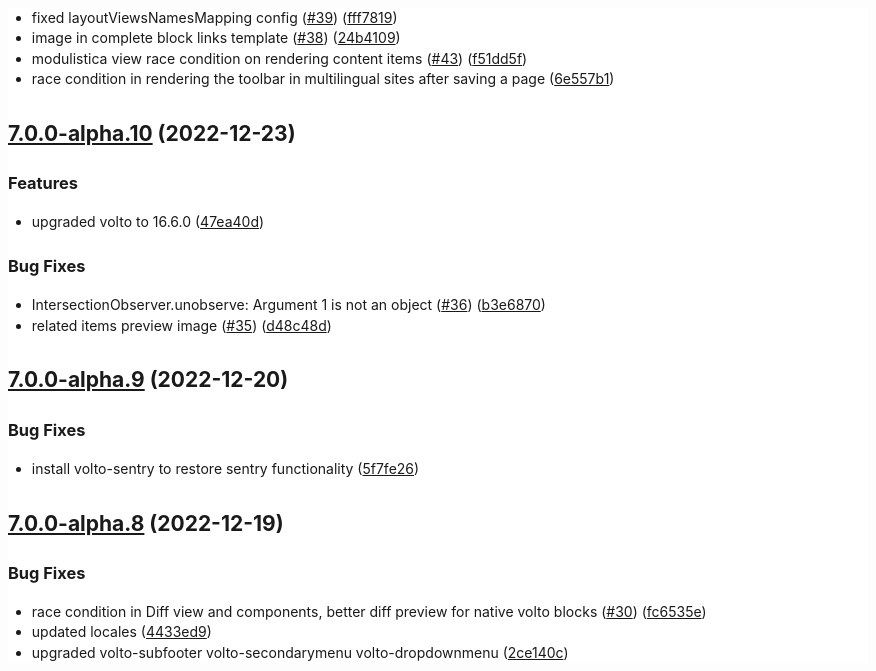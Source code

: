 * fixed layoutViewsNamesMapping config ([#39](https://github.com/RedTurtle/design-comuni-plone-theme/issues/39)) ([fff7819](https://github.com/RedTurtle/design-comuni-plone-theme/commit/fff781944344887329cc4e956e62d8904535d0b5))
* image in complete block links template ([#38](https://github.com/RedTurtle/design-comuni-plone-theme/issues/38)) ([24b4109](https://github.com/RedTurtle/design-comuni-plone-theme/commit/24b4109ce89bca515a199ab6aa624a90969598fc))
* modulistica view race condition on rendering content items ([#43](https://github.com/RedTurtle/design-comuni-plone-theme/issues/43)) ([f51dd5f](https://github.com/RedTurtle/design-comuni-plone-theme/commit/f51dd5f1cbc2679cf16f8bd84b4e29f3ef7c1925))
* race condition in rendering the toolbar in multilingual sites after saving a page ([6e557b1](https://github.com/RedTurtle/design-comuni-plone-theme/commit/6e557b1c5b65e09103cd5df79fca40f709a9482c))

## [7.0.0-alpha.10](https://github.com/RedTurtle/design-comuni-plone-theme/compare/v7.0.0-alpha.9...v7.0.0-alpha.10) (2022-12-23)


### Features

* upgraded volto to 16.6.0 ([47ea40d](https://github.com/RedTurtle/design-comuni-plone-theme/commit/47ea40d247cd42911a112394ab60a7d084915849))


### Bug Fixes

* IntersectionObserver.unobserve: Argument 1 is not an object ([#36](https://github.com/RedTurtle/design-comuni-plone-theme/issues/36)) ([b3e6870](https://github.com/RedTurtle/design-comuni-plone-theme/commit/b3e687016febead7daba781d3ec5bbab402b051c))
* related items preview image ([#35](https://github.com/RedTurtle/design-comuni-plone-theme/issues/35)) ([d48c48d](https://github.com/RedTurtle/design-comuni-plone-theme/commit/d48c48dc9cea05a2b07e241c24e934664b59e548))

## [7.0.0-alpha.9](https://github.com/RedTurtle/design-comuni-plone-theme/compare/v7.0.0-alpha.8...v7.0.0-alpha.9) (2022-12-20)


### Bug Fixes

* install volto-sentry to restore sentry functionality ([5f7fe26](https://github.com/RedTurtle/design-comuni-plone-theme/commit/5f7fe2638501f9f587f02662bfaca70bbfc26bf3))

## [7.0.0-alpha.8](https://github.com/RedTurtle/design-comuni-plone-theme/compare/v7.0.0-alpha.7...v7.0.0-alpha.8) (2022-12-19)


### Bug Fixes

* race condition in Diff view and components, better diff preview for native volto blocks ([#30](https://github.com/RedTurtle/design-comuni-plone-theme/issues/30)) ([fc6535e](https://github.com/RedTurtle/design-comuni-plone-theme/commit/fc6535e6912bf7d52632a5830651bd53d2d656a9))
* updated locales ([4433ed9](https://github.com/RedTurtle/design-comuni-plone-theme/commit/4433ed9487ea1ff6d0604445ab80b148c4ee7a45))
* upgraded volto-subfooter volto-secondarymenu volto-dropdownmenu ([2ce140c](https://github.com/RedTurtle/design-comuni-plone-theme/commit/2ce140c0b1b5d3601f727fc158eb2e6e6b16a5c8))
